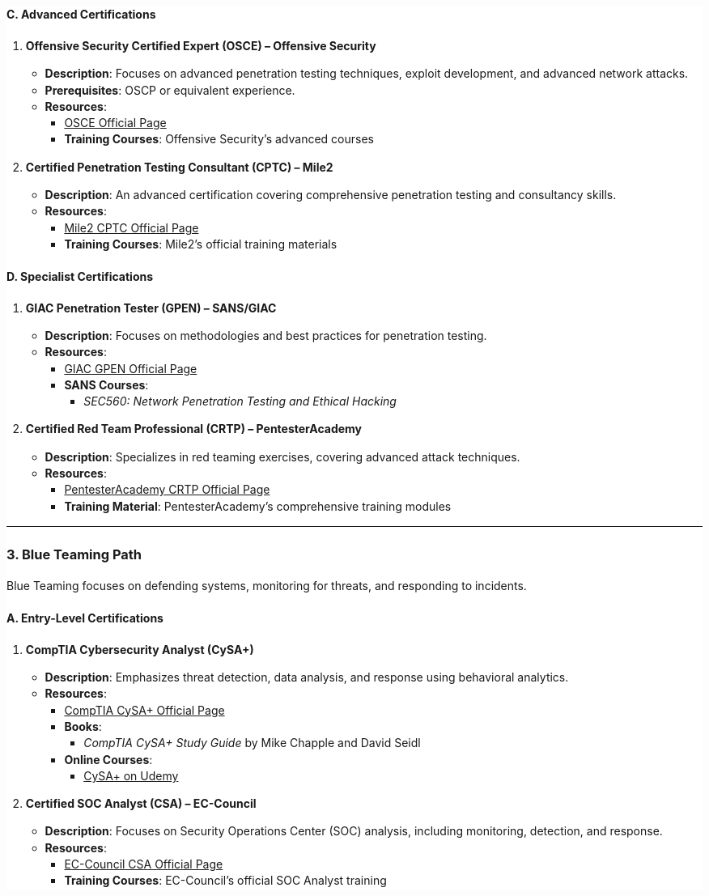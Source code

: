#### **C. Advanced Certifications**

1. **Offensive Security Certified Expert (OSCE) – Offensive Security**
   - **Description**: Focuses on advanced penetration testing techniques, exploit development, and advanced network attacks.
   - **Prerequisites**: OSCP or equivalent experience.
   - **Resources**:
     - [OSCE Official Page](https://www.offensive-security.com/information-security-certifications/osce-3/)
     - **Training Courses**: Offensive Security’s advanced courses

2. **Certified Penetration Testing Consultant (CPTC) – Mile2**
   - **Description**: An advanced certification covering comprehensive penetration testing and consultancy skills.
   - **Resources**:
     - [Mile2 CPTC Official Page](https://mile2.com/certification/cptc-certified-penetration-testing-consultant.html)
     - **Training Courses**: Mile2’s official training materials

#### **D. Specialist Certifications**

1. **GIAC Penetration Tester (GPEN) – SANS/GIAC**
   - **Description**: Focuses on methodologies and best practices for penetration testing.
   - **Resources**:
     - [GIAC GPEN Official Page](https://www.giac.org/certification/penetration-tester-gpen/)
     - **SANS Courses**: 
       - *SEC560: Network Penetration Testing and Ethical Hacking*

2. **Certified Red Team Professional (CRTP) – PentesterAcademy**
   - **Description**: Specializes in red teaming exercises, covering advanced attack techniques.
   - **Resources**:
     - [PentesterAcademy CRTP Official Page](https://www.pentesteracademy.com/course-detail/CRTP)
     - **Training Material**: PentesterAcademy’s comprehensive training modules

---

### **3. Blue Teaming Path**

Blue Teaming focuses on defending systems, monitoring for threats, and responding to incidents.

#### **A. Entry-Level Certifications**

1. **CompTIA Cybersecurity Analyst (CySA+)**
   - **Description**: Emphasizes threat detection, data analysis, and response using behavioral analytics.
   - **Resources**:
     - [CompTIA CySA+ Official Page](https://www.comptia.org/certifications/cybersecurity-analyst)
     - **Books**: 
       - *CompTIA CySA+ Study Guide* by Mike Chapple and David Seidl
     - **Online Courses**: 
       - [CySA+ on Udemy](https://www.udemy.com/course/comptia-cybersecurity-analyst-cysa-cy0-002/)

2. **Certified SOC Analyst (CSA) – EC-Council**
   - **Description**: Focuses on Security Operations Center (SOC) analysis, including monitoring, detection, and response.
   - **Resources**:
     - [EC-Council CSA Official Page](https://www.eccouncil.org/programs/certified-soc-analyst-csa/)
     - **Training Courses**: EC-Council’s official SOC Analyst training
